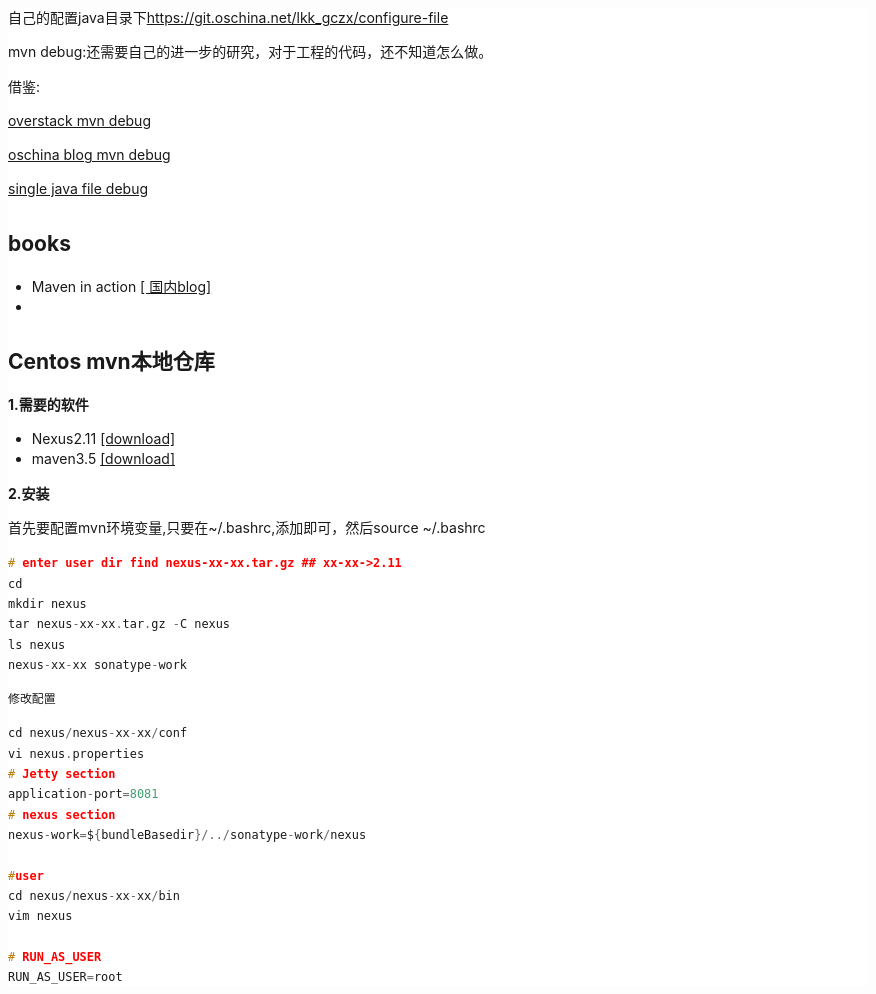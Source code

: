自己的配置java目录下[https://git.oschina.net/lkk_gczx/configure-file ](https://git.oschina.net/lkk_gczx/configure-file )

mvn debug:还需要自己的进一步的研究，对于工程的代码，还不知道怎么做。

借鉴:

[overstack mvn debug](ihttp://stackoverflow.com/questions/2935375/debugging-in-maven)

[oschina blog mvn debug](https://my.oschina.net/guoxf1/blog/42954)

[single java file debug](http://www.javaworld.com/article/2077445/testing-debugging/debug-with-jdb.html)

## books

 + Maven in action [\[ 国内blog\]](http://juvenshun.iteye.com/blog)
 +


## Centos mvn本地仓库

**1.需要的软件**

 + Nexus2.11 [\[download\]](http://www.sonatype.org/nexus/archived/#step2top)
 + maven3.5 [\[download\]](http://maven.apache.org/download.cgi)

**2.安装**

首先要配置mvn环境变量,只要在~/.bashrc,添加即可，然后source ~/.bashrc

```C
# enter user dir find nexus-xx-xx.tar.gz ## xx-xx->2.11
cd
mkdir nexus
tar nexus-xx-xx.tar.gz -C nexus
ls nexus
nexus-xx-xx sonatype-work
```

`修改配置`

```C
cd nexus/nexus-xx-xx/conf
vi nexus.properties
# Jetty section
application-port=8081
# nexus section
nexus-work=${bundleBasedir}/../sonatype-work/nexus

#user
cd nexus/nexus-xx-xx/bin
vim nexus

# RUN_AS_USER
RUN_AS_USER=root
```
